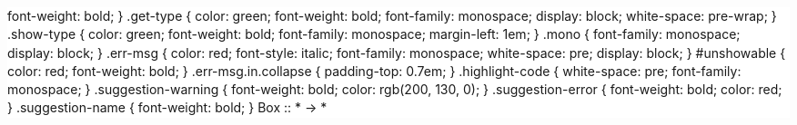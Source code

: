 font-weight: bold;
}
.get-type {
color: green;
font-weight: bold;
font-family: monospace;
display: block;
white-space: pre-wrap;
}
.show-type {
color: green;
font-weight: bold;
font-family: monospace;
margin-left: 1em;
}
.mono {
font-family: monospace;
display: block;
}
.err-msg {
color: red;
font-style: italic;
font-family: monospace;
white-space: pre;
display: block;
}
#unshowable {
color: red;
font-weight: bold;
}
.err-msg.in.collapse {
padding-top: 0.7em;
}
.highlight-code {
white-space: pre;
font-family: monospace;
}
.suggestion-warning { 
font-weight: bold;
color: rgb(200, 130, 0);
}
.suggestion-error { 
font-weight: bold;
color: red;
}
.suggestion-name {
font-weight: bold;
}
</style><span class='get-type'>Box :: * -> *</span>



